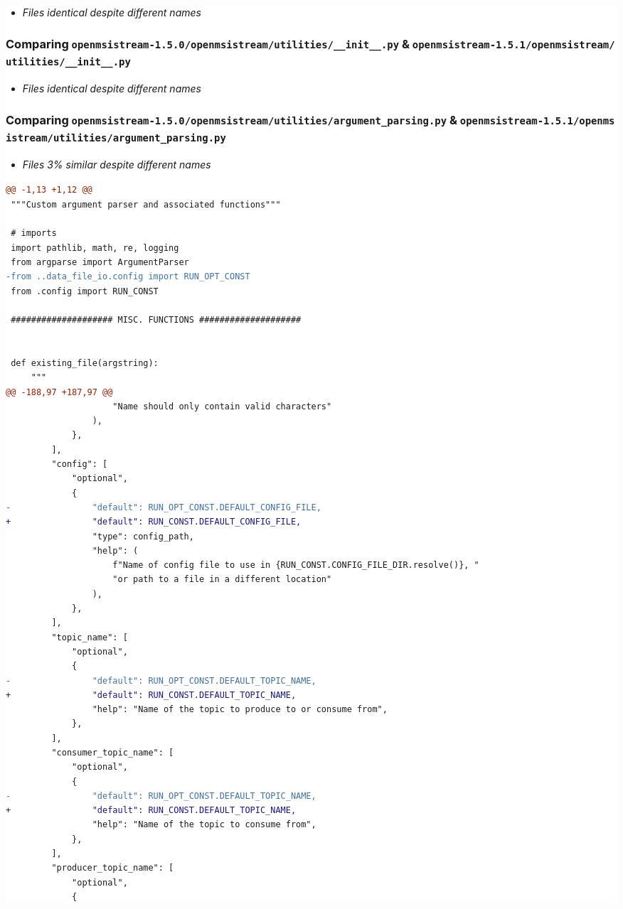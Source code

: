  * *Files identical despite different names*

### Comparing `openmsistream-1.5.0/openmsistream/utilities/__init__.py` & `openmsistream-1.5.1/openmsistream/utilities/__init__.py`

 * *Files identical despite different names*

### Comparing `openmsistream-1.5.0/openmsistream/utilities/argument_parsing.py` & `openmsistream-1.5.1/openmsistream/utilities/argument_parsing.py`

 * *Files 3% similar despite different names*

```diff
@@ -1,13 +1,12 @@
 """Custom argument parser and associated functions"""
 
 # imports
 import pathlib, math, re, logging
 from argparse import ArgumentParser
-from ..data_file_io.config import RUN_OPT_CONST
 from .config import RUN_CONST
 
 #################### MISC. FUNCTIONS ####################
 
 
 def existing_file(argstring):
     """
@@ -188,97 +187,97 @@
                     "Name should only contain valid characters"
                 ),
             },
         ],
         "config": [
             "optional",
             {
-                "default": RUN_OPT_CONST.DEFAULT_CONFIG_FILE,
+                "default": RUN_CONST.DEFAULT_CONFIG_FILE,
                 "type": config_path,
                 "help": (
                     f"Name of config file to use in {RUN_CONST.CONFIG_FILE_DIR.resolve()}, "
                     "or path to a file in a different location"
                 ),
             },
         ],
         "topic_name": [
             "optional",
             {
-                "default": RUN_OPT_CONST.DEFAULT_TOPIC_NAME,
+                "default": RUN_CONST.DEFAULT_TOPIC_NAME,
                 "help": "Name of the topic to produce to or consume from",
             },
         ],
         "consumer_topic_name": [
             "optional",
             {
-                "default": RUN_OPT_CONST.DEFAULT_TOPIC_NAME,
+                "default": RUN_CONST.DEFAULT_TOPIC_NAME,
                 "help": "Name of the topic to consume from",
             },
         ],
         "producer_topic_name": [
             "optional",
             {
```